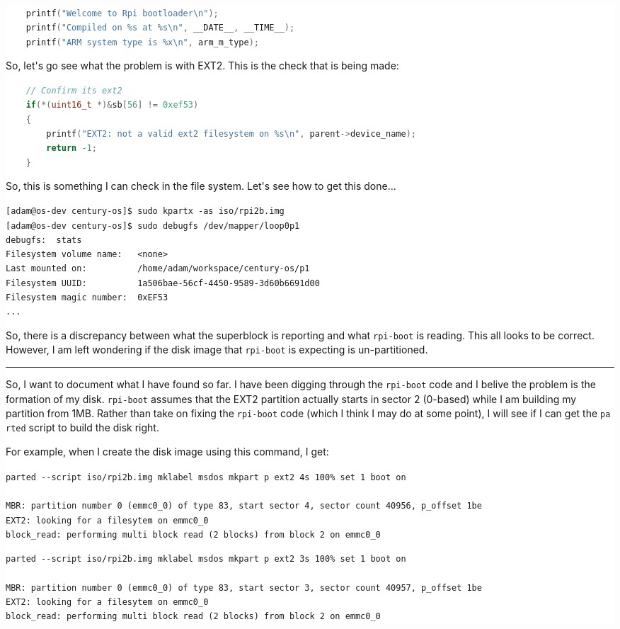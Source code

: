 ```C
    printf("Welcome to Rpi bootloader\n");
	printf("Compiled on %s at %s\n", __DATE__, __TIME__);
	printf("ARM system type is %x\n", arm_m_type);
```

So, let's go see what the problem is with EXT2.  This is the check that is being made:

```C
	// Confirm its ext2
	if(*(uint16_t *)&sb[56] != 0xef53)
	{
		printf("EXT2: not a valid ext2 filesystem on %s\n", parent->device_name);
		return -1;
	}
```

So, this is something I can check in the file system.  Let's see how to get this done...

```
[adam@os-dev century-os]$ sudo kpartx -as iso/rpi2b.img
[adam@os-dev century-os]$ sudo debugfs /dev/mapper/loop0p1
debugfs:  stats
Filesystem volume name:   <none>
Last mounted on:          /home/adam/workspace/century-os/p1
Filesystem UUID:          1a506bae-56cf-4450-9589-3d60b6691d00
Filesystem magic number:  0xEF53
...
```

So, there is a discrepancy between what the superblock is reporting and what `rpi-boot` is reading.  This all looks to be correct.  However, I am left wondering if the disk image that `rpi-boot` is expecting is un-partitioned.

---

So, I want to document what I have found so far.  I have been digging through the `rpi-boot` code and I belive the problem is the formation of my disk.  `rpi-boot` assumes that the EXT2 partition actually starts in sector 2 (0-based) while I am building my partition from 1MB.  Rather than take on fixing the `rpi-boot` code (which I think I may do at some point), I will see if I can get the `parted` script to build the disk right.

For example, when I create the disk image using this command, I get:
```
parted --script iso/rpi2b.img mklabel msdos mkpart p ext2 4s 100% set 1 boot on

MBR: partition number 0 (emmc0_0) of type 83, start sector 4, sector count 40956, p_offset 1be
EXT2: looking for a filesytem on emmc0_0
block_read: performing multi block read (2 blocks) from block 2 on emmc0_0
```

```
parted --script iso/rpi2b.img mklabel msdos mkpart p ext2 3s 100% set 1 boot on

MBR: partition number 0 (emmc0_0) of type 83, start sector 3, sector count 40957, p_offset 1be
EXT2: looking for a filesytem on emmc0_0
block_read: performing multi block read (2 blocks) from block 2 on emmc0_0
```
